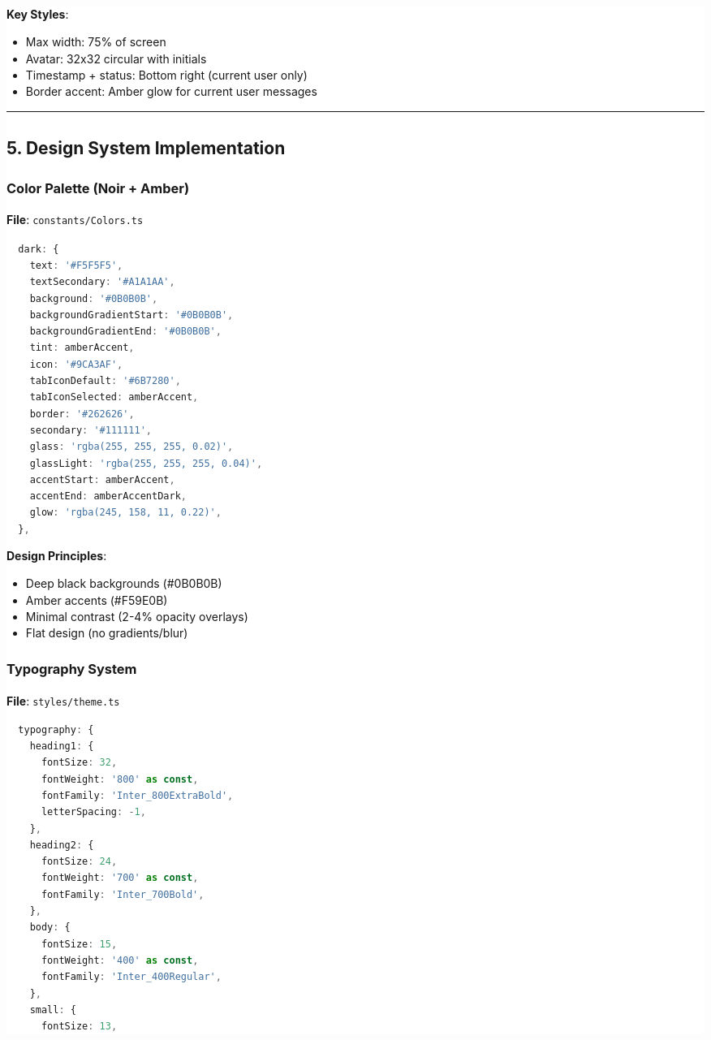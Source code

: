 **Key Styles**:
- Max width: 75% of screen
- Avatar: 32x32 circular with initials
- Timestamp + status: Bottom right (current user only)
- Border accent: Amber glow for current user messages

---

## 5. Design System Implementation

### Color Palette (Noir + Amber)

**File**: `constants/Colors.ts`

```24:42:constants/Colors.ts
  dark: {
    text: '#F5F5F5',
    textSecondary: '#A1A1AA',
    background: '#0B0B0B',
    backgroundGradientStart: '#0B0B0B',
    backgroundGradientEnd: '#0B0B0B',
    tint: amberAccent,
    icon: '#9CA3AF',
    tabIconDefault: '#6B7280',
    tabIconSelected: amberAccent,
    border: '#262626',
    secondary: '#111111',
    glass: 'rgba(255, 255, 255, 0.02)',
    glassLight: 'rgba(255, 255, 255, 0.04)',
    accentStart: amberAccent,
    accentEnd: amberAccentDark,
    glow: 'rgba(245, 158, 11, 0.22)',
  },
```

**Design Principles**:
- Deep black backgrounds (#0B0B0B)
- Amber accents (#F59E0B)
- Minimal contrast (2-4% opacity overlays)
- Flat design (no gradients/blur)

### Typography System

**File**: `styles/theme.ts`

```11:38:styles/theme.ts
  typography: {
    heading1: {
      fontSize: 32,
      fontWeight: '800' as const,
      fontFamily: 'Inter_800ExtraBold',
      letterSpacing: -1,
    },
    heading2: {
      fontSize: 24,
      fontWeight: '700' as const,
      fontFamily: 'Inter_700Bold',
    },
    body: {
      fontSize: 15,
      fontWeight: '400' as const,
      fontFamily: 'Inter_400Regular',
    },
    small: {
      fontSize: 13,
```